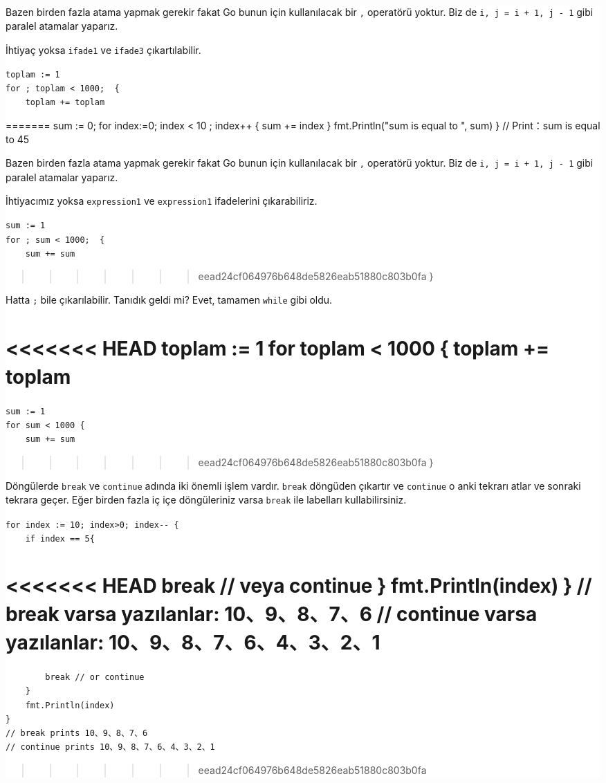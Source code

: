 Bazen birden fazla atama yapmak gerekir fakat Go bunun için kullanılacak bir `,` operatörü yoktur. Biz de `i, j = i + 1, j - 1` gibi paralel atamalar yaparız.

İhtiyaç yoksa `ifade1` ve `ifade3` çıkartılabilir.

	toplam := 1
	for ; toplam < 1000;  {
    	toplam += toplam
=======
    	sum := 0;
    	for index:=0; index < 10 ; index++ {
        	sum += index
    	}
    	fmt.Println("sum is equal to ", sum)
	}
	// Print：sum is equal to 45

Bazen birden fazla atama yapmak gerekir fakat Go bunun için kullanılacak bir `,` operatörü yoktur. Biz de `i, j = i + 1, j - 1` gibi paralel atamalar yaparız.

İhtiyacımız yoksa `expression1` ve `expression1` ifadelerini çıkarabiliriz.

	sum := 1
	for ; sum < 1000;  {
    	sum += sum
>>>>>>> eead24cf064976b648de5826eab51880c803b0fa
	}

Hatta `;` bile çıkarılabilir. Tanıdık geldi mi? Evet, tamamen `while` gibi oldu.

<<<<<<< HEAD
	toplam := 1
	for toplam < 1000 {
    	toplam += toplam
=======
	sum := 1
	for sum < 1000 {
    	sum += sum
>>>>>>> eead24cf064976b648de5826eab51880c803b0fa
	}

Döngülerde `break` ve `continue` adında iki önemli işlem vardır. `break` döngüden çıkartır ve `continue` o anki tekrarı atlar ve sonraki tekrara geçer. Eğer birden fazla iç içe döngüleriniz varsa `break` ile labelları kullabilirsiniz.

	for index := 10; index>0; index-- {
    	if index == 5{
<<<<<<< HEAD
        	break // veya continue
    	}
    	fmt.Println(index)
	}
	// break varsa yazılanlar: 10、9、8、7、6
	// continue varsa yazılanlar: 10、9、8、7、6、4、3、2、1
=======
        	break // or continue
    	}
    	fmt.Println(index)
	}
	// break prints 10、9、8、7、6
	// continue prints 10、9、8、7、6、4、3、2、1
>>>>>>> eead24cf064976b648de5826eab51880c803b0fa
